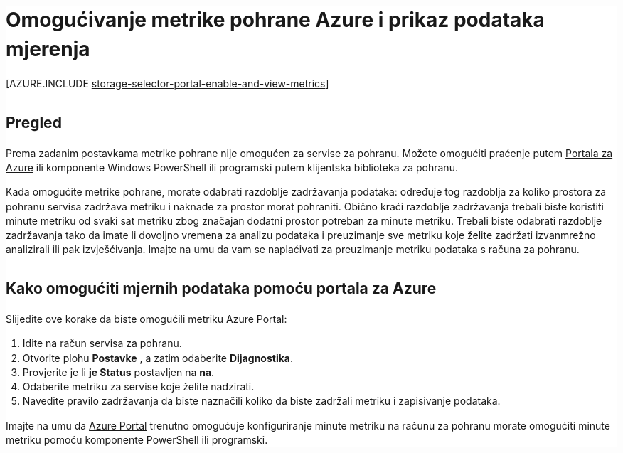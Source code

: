 <properties
    pageTitle="Omogućivanje metrike pohrane na portalu za Azure | Microsoft Azure"
    description="Kako omogućiti metrike pohrane za servise Blob, reda čekanja, tablice i datoteke"
    services="storage"
    documentationCenter=""
    authors="robinsh"
    manager="carmonm"
    editor="tysonn"/>

<tags
    ms.service="storage"
    ms.workload="storage"
    ms.tgt_pltfrm="na"
    ms.devlang="dotnet"
    ms.topic="article"
    ms.date="08/03/2016"
    ms.author="robinsh"/>

# <a name="enabling-azure-storage-metrics-and-viewing-metrics-data"></a>Omogućivanje metrike pohrane Azure i prikaz podataka mjerenja

[AZURE.INCLUDE [storage-selector-portal-enable-and-view-metrics](../../includes/storage-selector-portal-enable-and-view-metrics.md)]

## <a name="overview"></a>Pregled

Prema zadanim postavkama metrike pohrane nije omogućen za servise za pohranu. Možete omogućiti praćenje putem [Portala za Azure](https://portal.azure.com) ili komponente Windows PowerShell ili programski putem klijentska biblioteka za pohranu.

Kada omogućite metrike pohrane, morate odabrati razdoblje zadržavanja podataka: određuje tog razdoblja za koliko prostora za pohranu servisa zadržava metriku i naknade za prostor morat pohraniti. Obično kraći razdoblje zadržavanja trebali biste koristiti minute metriku od svaki sat metriku zbog značajan dodatni prostor potreban za minute metriku. Trebali biste odabrati razdoblje zadržavanja tako da imate li dovoljno vremena za analizu podataka i preuzimanje sve metriku koje želite zadržati izvanmrežno analizirali ili pak izvješćivanja. Imajte na umu da vam se naplaćivati za preuzimanje metriku podataka s računa za pohranu.

## <a name="how-to-enable-metrics-using-the-azure-portal"></a>Kako omogućiti mjernih podataka pomoću portala za Azure

Slijedite ove korake da biste omogućili metriku [Azure Portal](https://portal.azure.com):

1. Idite na račun servisa za pohranu.
1. Otvorite plohu **Postavke** , a zatim odaberite **Dijagnostika**.
1. Provjerite je li **je Status** postavljen na **na**.
1. Odaberite metriku za servise koje želite nadzirati.
2. Navedite pravilo zadržavanja da biste naznačili koliko da biste zadržali metriku i zapisivanje podataka.

Imajte na umu da [Azure Portal](https://portal.azure.com) trenutno omogućuje konfiguriranje minute metriku na računu za pohranu morate omogućiti minute metriku pomoću komponente PowerShell ili programski.
